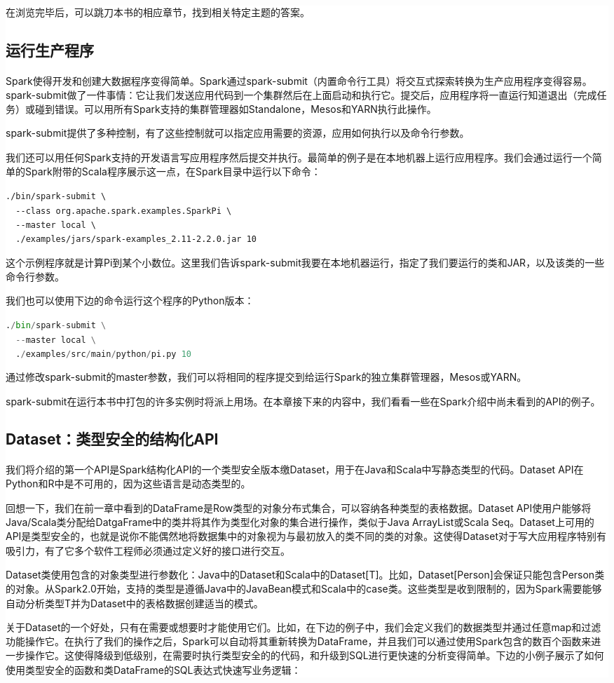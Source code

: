 在浏览完毕后，可以跳刀本书的相应章节，找到相关特定主题的答案。



## 运行生产程序

Spark使得开发和创建大数据程序变得简单。Spark通过spark-submit（内置命令行工具）将交互式探索转换为生产应用程序变得容易。spark-submit做了一件事情：它让我们发送应用代码到一个集群然后在上面启动和执行它。提交后，应用程序将一直运行知道退出（完成任务）或碰到错误。可以用所有Spark支持的集群管理器如Standalone，Mesos和YARN执行此操作。



spark-submit提供了多种控制，有了这些控制就可以指定应用需要的资源，应用如何执行以及命令行参数。



我们还可以用任何Spark支持的开发语言写应用程序然后提交并执行。最简单的例子是在本地机器上运行应用程序。我们会通过运行一个简单的Spark附带的Scala程序展示这一点，在Spark目录中运行以下命令：

```
./bin/spark-submit \
  --class org.apache.spark.examples.SparkPi \
  --master local \
  ./examples/jars/spark-examples_2.11-2.2.0.jar 10
```

这个示例程序就是计算Pi到某个小数位。这里我们告诉spark-submit我要在本地机器运行，指定了我们要运行的类和JAR，以及该类的一些命令行参数。



我们也可以使用下边的命令运行这个程序的Python版本：

```Python
./bin/spark-submit \
  --master local \
  ./examples/src/main/python/pi.py 10
```

通过修改spark-submit的master参数，我们可以将相同的程序提交到给运行Spark的独立集群管理器，Mesos或YARN。



spark-submit在运行本书中打包的许多实例时将派上用场。在本章接下来的内容中，我们看看一些在Spark介绍中尚未看到的API的例子。



## Dataset：类型安全的结构化API

我们将介绍的第一个API是Spark结构化API的一个类型安全版本缴Dataset，用于在Java和Scala中写静态类型的代码。Dataset API在Python和R中是不可用的，因为这些语言是动态类型的。



回想一下，我们在前一章中看到的DataFrame是Row类型的对象分布式集合，可以容纳各种类型的表格数据。Dataset API使用户能够将Java/Scala类分配给DatgaFrame中的类并将其作为类型化对象的集合进行操作，类似于Java ArrayList或Scala Seq。Dataset上可用的API是类型安全的，也就是说你不能偶然地将数据集中的对象视为与最初放入的类不同的类的对象。这使得Dataset对于写大应用程序特别有吸引力，有了它多个软件工程师必须通过定义好的接口进行交互。



Dataset类使用包含的对象类型进行参数化：Java中的Dataset<T>和Scala中的Dataset[T]。比如，Dataset[Person]会保证只能包含Person类的对象。从Spark2.0开始，支持的类型是遵循Java中的JavaBean模式和Scala中的case类。这些类型是收到限制的，因为Spark需要能够自动分析类型T并为Dataset中的表格数据创建适当的模式。



关于Dataset的一个好处，只有在需要或想要时才能使用它们。比如，在下边的例子中，我们会定义我们的数据类型并通过任意map和过滤功能操作它。在执行了我们的操作之后，Spark可以自动将其重新转换为DataFrame，并且我们可以通过使用Spark包含的数百个函数来进一步操作它。这使得降级到低级别，在需要时执行类型安全的的代码，和升级到SQL进行更快速的分析变得简单。下边的小例子展示了如何使用类型安全的函数和类DataFrame的SQL表达式快速写业务逻辑：
